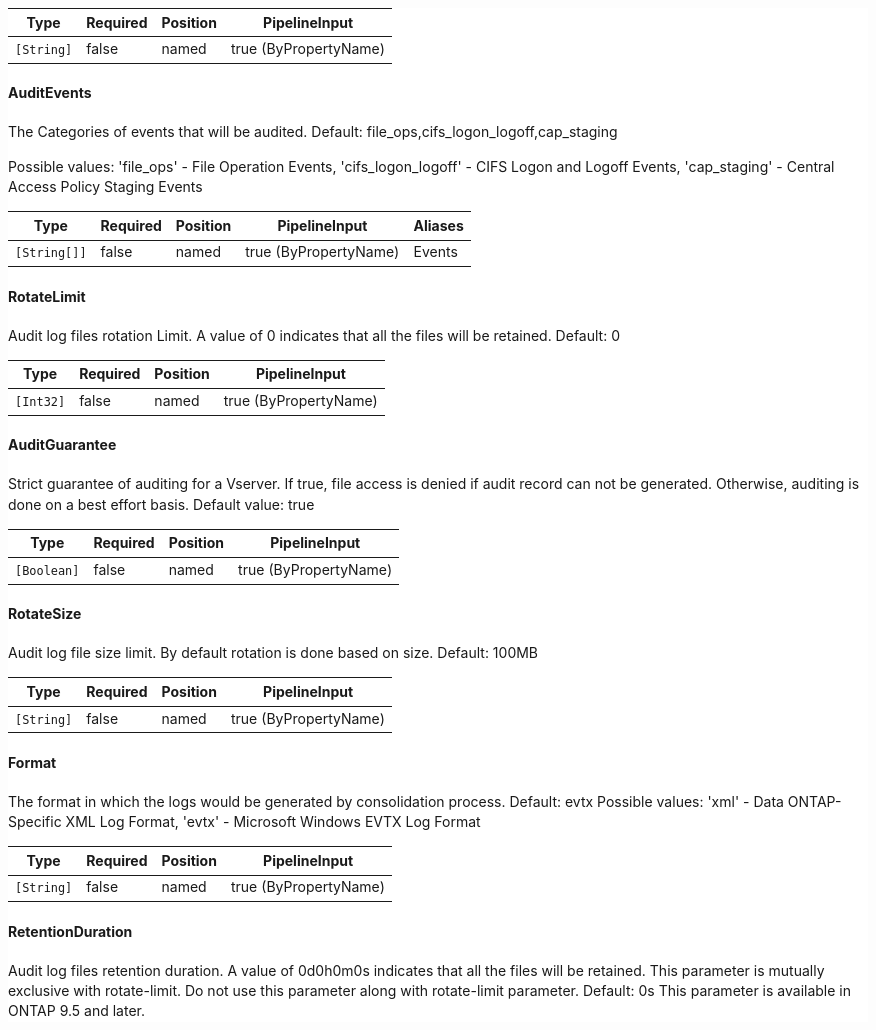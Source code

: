 |Type      |Required|Position|PipelineInput        |
|----------|--------|--------|---------------------|
|`[String]`|false   |named   |true (ByPropertyName)|

#### **AuditEvents**
The Categories of events that will be audited. Default: file_ops,cifs_logon_logoff,cap_staging
              
 Possible values: 
'file_ops'            - File Operation Events,
'cifs_logon_logoff'   - CIFS Logon and Logoff Events,
'cap_staging'         - Central Access Policy Staging Events

|Type        |Required|Position|PipelineInput        |Aliases|
|------------|--------|--------|---------------------|-------|
|`[String[]]`|false   |named   |true (ByPropertyName)|Events |

#### **RotateLimit**
Audit log files rotation Limit. A value of 0 indicates that all the files will be retained. Default: 0

|Type     |Required|Position|PipelineInput        |
|---------|--------|--------|---------------------|
|`[Int32]`|false   |named   |true (ByPropertyName)|

#### **AuditGuarantee**
Strict guarantee of auditing for a Vserver. If true, file access is denied if audit record can not be generated.  Otherwise, auditing is done on a best effort basis.  Default value: true

|Type       |Required|Position|PipelineInput        |
|-----------|--------|--------|---------------------|
|`[Boolean]`|false   |named   |true (ByPropertyName)|

#### **RotateSize**
Audit log file size limit. By default rotation is done based on size. Default: 100MB

|Type      |Required|Position|PipelineInput        |
|----------|--------|--------|---------------------|
|`[String]`|false   |named   |true (ByPropertyName)|

#### **Format**
The format in which the logs would be generated by consolidation process. Default: evtx
Possible values: 
'xml'  - Data ONTAP-Specific XML Log Format,
'evtx' - Microsoft Windows EVTX Log Format

|Type      |Required|Position|PipelineInput        |
|----------|--------|--------|---------------------|
|`[String]`|false   |named   |true (ByPropertyName)|

#### **RetentionDuration**
Audit log files retention duration. A value of 0d0h0m0s indicates that all the files will be retained. This parameter is mutually exclusive with rotate-limit. Do not use this parameter along with rotate-limit parameter. Default: 0s
This parameter is available in ONTAP 9.5 and later.
